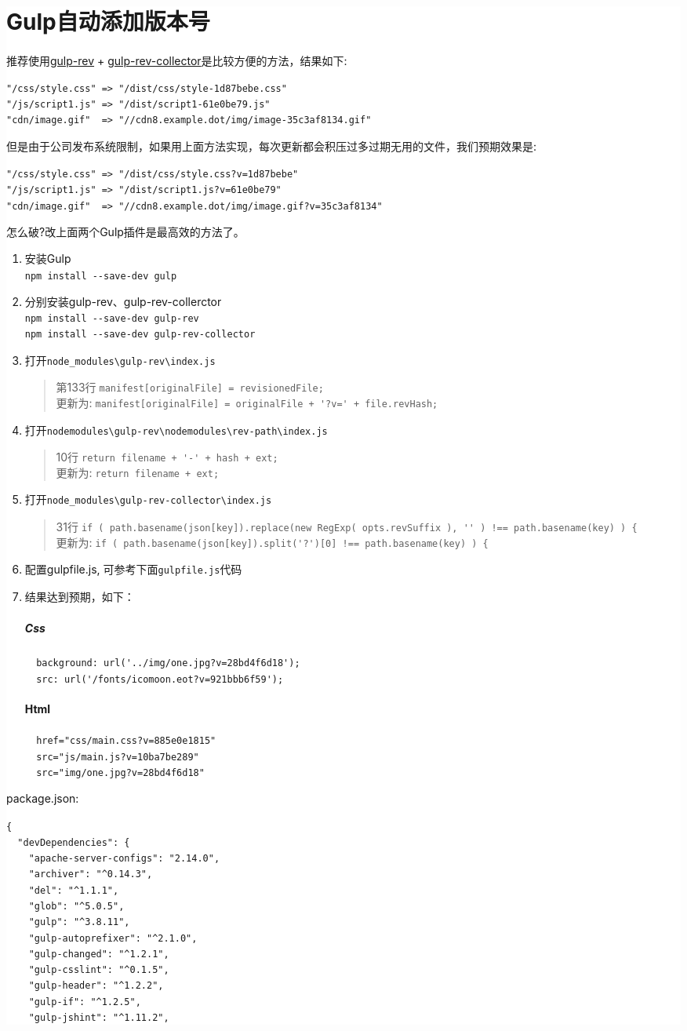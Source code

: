 # Gulp自动添加版本号

推荐使用[gulp-rev](https://github.com/sindresorhus/gulp-rev) + [gulp-rev-collector](https://github.com/shonny-ua/gulp-rev-collector)是比较方便的方法，结果如下:

	"/css/style.css" => "/dist/css/style-1d87bebe.css"    
	"/js/script1.js" => "/dist/script1-61e0be79.js"    
	"cdn/image.gif"  => "//cdn8.example.dot/img/image-35c3af8134.gif"

但是由于公司发布系统限制，如果用上面方法实现，每次更新都会积压过多过期无用的文件，我们预期效果是:

	"/css/style.css" => "/dist/css/style.css?v=1d87bebe"
	"/js/script1.js" => "/dist/script1.js?v=61e0be79"
	"cdn/image.gif"  => "//cdn8.example.dot/img/image.gif?v=35c3af8134"

怎么破?改上面两个Gulp插件是最高效的方法了。    

1. 安装Gulp  
  `npm install --save-dev gulp`

2. 分别安装gulp-rev、gulp-rev-collerctor  
 `npm install --save-dev gulp-rev`   
 `npm install --save-dev gulp-rev-collector`

3. 打开`node_modules\gulp-rev\index.js`

	>第133行 `manifest[originalFile] = revisionedFile;`    
	更新为: `manifest[originalFile] = originalFile + '?v=' + file.revHash;`

4. 打开`nodemodules\gulp-rev\nodemodules\rev-path\index.js`

	>10行 `return filename + '-' + hash + ext;`     
    更新为: `return filename + ext;`

5. 打开`node_modules\gulp-rev-collector\index.js`

	>31行 `if ( path.basename(json[key]).replace(new RegExp( opts.revSuffix ), '' ) !== path.basename(key) ) {`    
     更新为: `if ( path.basename(json[key]).split('?')[0] !== path.basename(key) ) {`

6. 配置gulpfile.js, 可参考下面`gulpfile.js`代码

7. 结果达到预期，如下：    

	##### Css
   
		 background: url('../img/one.jpg?v=28bd4f6d18');
		 src: url('/fonts/icomoon.eot?v=921bbb6f59');

	#### Html

		 href="css/main.css?v=885e0e1815"
		 src="js/main.js?v=10ba7be289"
		 src="img/one.jpg?v=28bd4f6d18"


package.json:

	{
	  "devDependencies": {
	    "apache-server-configs": "2.14.0",
	    "archiver": "^0.14.3",
	    "del": "^1.1.1",
	    "glob": "^5.0.5",
	    "gulp": "^3.8.11",
	    "gulp-autoprefixer": "^2.1.0",
	    "gulp-changed": "^1.2.1",
	    "gulp-csslint": "^0.1.5",
	    "gulp-header": "^1.2.2",
	    "gulp-if": "^1.2.5",
	    "gulp-jshint": "^1.11.2",